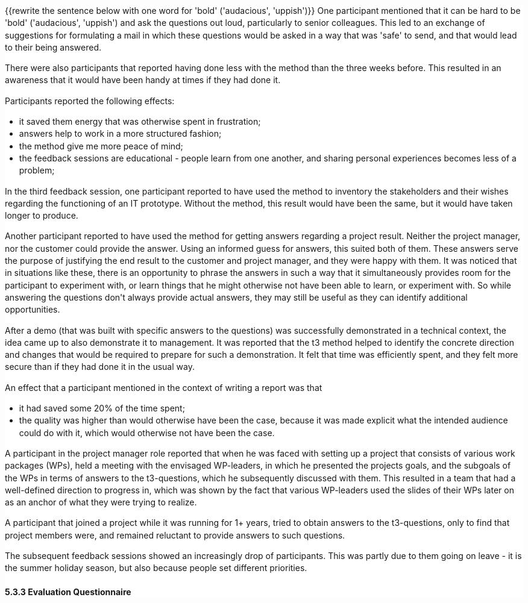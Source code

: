 {{rewrite the sentence below with one word for 'bold' ('audacious', 'uppish')}}
One participant mentioned that it can be hard to be 'bold' ('audacious', 'uppish') and ask the questions out loud, particularly to senior colleagues. This led to an exchange of suggestions for formulating a mail in which these questions would be asked in a way that was 'safe' to send, and that would lead to their being answered.

There were also participants that reported having done less with the method than the three weeks before. This resulted in an awareness that it would have been handy at times if they had done it.

Participants reported the following effects:
- it saved them energy that was otherwise spent in frustration;
- answers help to work in a more structured fashion;
- the method give me more peace of mind;
- the feedback sessions are educational - people learn from one another, and sharing personal experiences becomes less of a problem;

In the third feedback session, one participant reported to have used the method to inventory the stakeholders and their wishes regarding the functioning of an IT prototype. Without the method, this result would have been the same, but it would have taken longer to produce.

Another participant reported to have used the method for getting answers regarding a project result. Neither the project manager, nor the customer could provide the answer. Using an informed guess for answers, this suited both of them. These answers serve the purpose of justifying the end result to the customer and project manager, and they were happy with them. It was noticed that in situations like these, there is an opportunity to phrase the answers in such a way that it simultaneously provides room for the participant to experiment with, or learn things that he might otherwise not have been able to learn, or experiment with. So while answering the questions don't always provide actual answers, they may still be useful as they can identify additional opportunities.

After a demo (that was built with specific answers to the questions) was successfully demonstrated in a technical context, the idea came up to also demonstrate it to management. It was reported that the t3 method helped to identify the concrete direction and changes that would be required to prepare for such a demonstration. It felt that time was efficiently spent, and they felt more secure than if they had done it in the usual way.

An effect that a participant mentioned in the context of writing a report was that 
- it had saved some 20% of the time spent;
- the quality was higher than would otherwise have been the case, because it was made explicit what the intended audience could do with it, which would otherwise not have been the case.

A participant in the project manager role reported that when he was faced with setting up a project that consists of various work packages (WPs), held a meeting with the envisaged WP-leaders, in which he presented the projects goals, and the subgoals of the WPs in terms of answers to the t3-questions, which he subsequently discussed with them. This resulted in a team that had a well-defined direction to progress in, which was shown by the fact that various WP-leaders used the slides of their WPs later on as an anchor of what they were trying to realize.

A participant that joined a project while it was running for 1+ years, tried to obtain answers to the t3-questions, only to find that project members were, and remained reluctant to provide answers to such questions.

The subsequent feedback sessions showed an increasingly drop of participants. This was partly due to them going on leave - it is the summer holiday season, but also because people set different priorities.

#### 5.3.3 Evaluation Questionnaire
